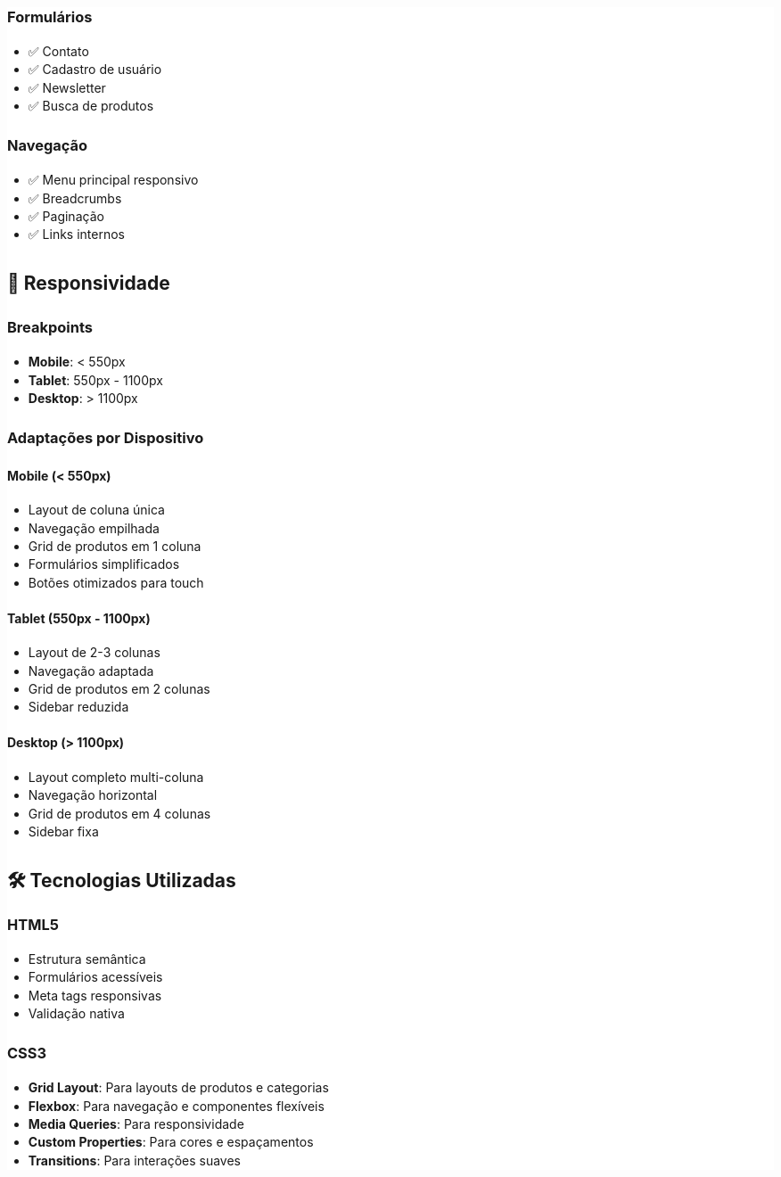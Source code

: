 ### Formulários
- ✅ Contato
- ✅ Cadastro de usuário
- ✅ Newsletter
- ✅ Busca de produtos

### Navegação
- ✅ Menu principal responsivo
- ✅ Breadcrumbs
- ✅ Paginação
- ✅ Links internos

## 📐 Responsividade

### Breakpoints
- **Mobile**: < 550px
- **Tablet**: 550px - 1100px  
- **Desktop**: > 1100px

### Adaptações por Dispositivo

#### Mobile (< 550px)
- Layout de coluna única
- Navegação empilhada
- Grid de produtos em 1 coluna
- Formulários simplificados
- Botões otimizados para touch

#### Tablet (550px - 1100px)
- Layout de 2-3 colunas
- Navegação adaptada
- Grid de produtos em 2 colunas
- Sidebar reduzida

#### Desktop (> 1100px)
- Layout completo multi-coluna
- Navegação horizontal
- Grid de produtos em 4 colunas
- Sidebar fixa

## 🛠️ Tecnologias Utilizadas

### HTML5
- Estrutura semântica
- Formulários acessíveis
- Meta tags responsivas
- Validação nativa

### CSS3
- **Grid Layout**: Para layouts de produtos e categorias
- **Flexbox**: Para navegação e componentes flexíveis
- **Media Queries**: Para responsividade
- **Custom Properties**: Para cores e espaçamentos
- **Transitions**: Para interações suaves
